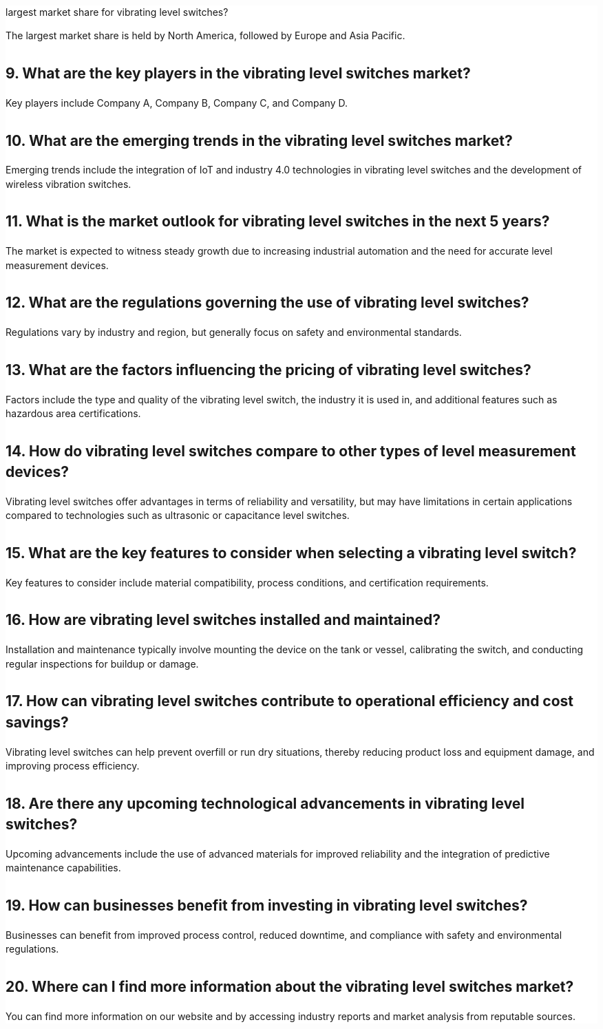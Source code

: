 largest market share for vibrating level switches?</h2> <p>The largest market share is held by North America, followed by Europe and Asia Pacific.</p> <h2>9. What are the key players in the vibrating level switches market?</h2> <p>Key players include Company A, Company B, Company C, and Company D.</p> <h2>10. What are the emerging trends in the vibrating level switches market?</h2> <p>Emerging trends include the integration of IoT and industry 4.0 technologies in vibrating level switches and the development of wireless vibration switches.</p> <h2>11. What is the market outlook for vibrating level switches in the next 5 years?</h2> <p>The market is expected to witness steady growth due to increasing industrial automation and the need for accurate level measurement devices.</p> <h2>12. What are the regulations governing the use of vibrating level switches?</h2> <p>Regulations vary by industry and region, but generally focus on safety and environmental standards.</p> <h2>13. What are the factors influencing the pricing of vibrating level switches?</h2> <p>Factors include the type and quality of the vibrating level switch, the industry it is used in, and additional features such as hazardous area certifications.</p> <h2>14. How do vibrating level switches compare to other types of level measurement devices?</h2> <p>Vibrating level switches offer advantages in terms of reliability and versatility, but may have limitations in certain applications compared to technologies such as ultrasonic or capacitance level switches.</p> <h2>15. What are the key features to consider when selecting a vibrating level switch?</h2> <p>Key features to consider include material compatibility, process conditions, and certification requirements.</p> <h2>16. How are vibrating level switches installed and maintained?</h2> <p>Installation and maintenance typically involve mounting the device on the tank or vessel, calibrating the switch, and conducting regular inspections for buildup or damage.</p> <h2>17. How can vibrating level switches contribute to operational efficiency and cost savings?</h2> <p>Vibrating level switches can help prevent overfill or run dry situations, thereby reducing product loss and equipment damage, and improving process efficiency.</p> <h2>18. Are there any upcoming technological advancements in vibrating level switches?</h2> <p>Upcoming advancements include the use of advanced materials for improved reliability and the integration of predictive maintenance capabilities.</p> <h2>19. How can businesses benefit from investing in vibrating level switches?</h2> <p>Businesses can benefit from improved process control, reduced downtime, and compliance with safety and environmental regulations.</p> <h2>20. Where can I find more information about the vibrating level switches market?</h2> <p>You can find more information on our website and by accessing industry reports and market analysis from reputable sources.</p></body></html></strong></p>
